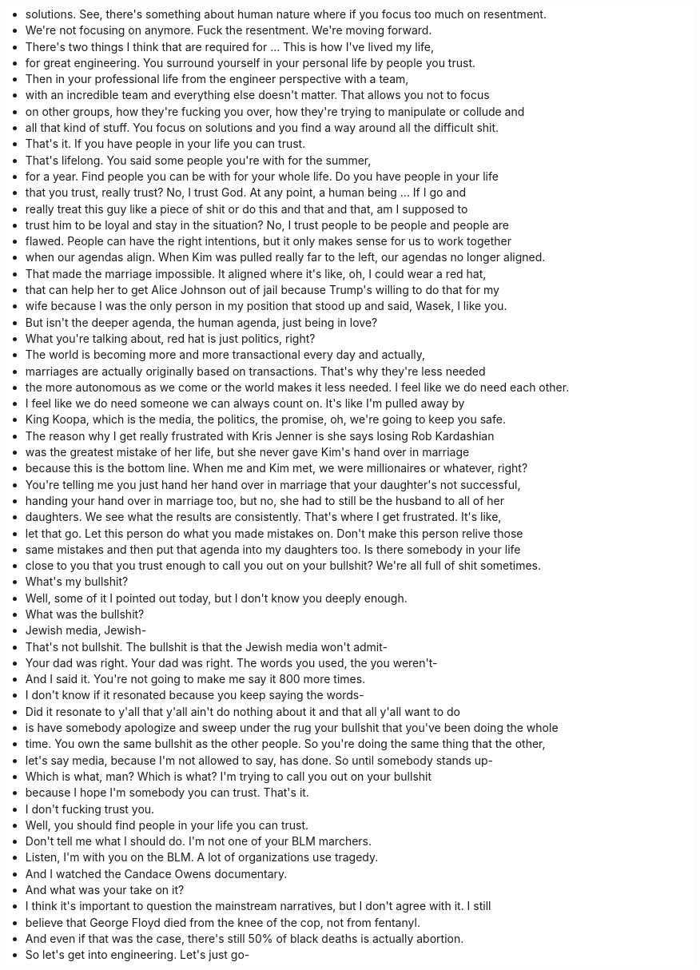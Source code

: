*  solutions. See, there's something about human nature where if you focus too much on resentment.
*  We're not focusing on anymore. Fuck the resentment. We're moving forward.
*  There's two things I think that are required for ... This is how I've lived my life,
*  for great engineering. You surround yourself in your personal life by people you trust.
*  Then in your professional life from the engineer perspective with a team,
*  with an incredible team and everything else doesn't matter. That allows you not to focus
*  on other groups, how they're fucking you over, how they're trying to manipulate or collude and
*  all that kind of stuff. You focus on solutions and you find a way around all the difficult shit.
*  That's it. If you have people in your life you can trust.
*  That's lifelong. You said some people you're with for the summer,
*  for a year. Find people you can be with for your whole life. Do you have people in your life
*  that you trust, really trust? No, I trust God. At any point, a human being ... If I go and
*  really treat this guy like a piece of shit or do this and that and that, am I supposed to
*  trust him to be loyal and stay in the situation? No, I trust people to be people and people are
*  flawed. People can have the right intentions, but it only makes sense for us to work together
*  when our agendas align. When Kim was pulled really far to the left, our agendas no longer aligned.
*  That made the marriage impossible. It aligned where it's like, oh, I could wear a red hat,
*  that can help her to get Alice Johnson out of jail because Trump's willing to do that for my
*  wife because I was the only person in my position that stood up and said, Wasek, I like you.
*  But isn't the deeper agenda, the human agenda, just being in love?
*  What you're talking about, red hat is just politics, right?
*  The world is becoming more and more transactional every day and actually,
*  marriages are actually originally based on transactions. That's why they're less needed
*  the more autonomous as we come or the world makes it less needed. I feel like we do need each other.
*  I feel like we do need someone we can always count on. It's like I'm pulled away by
*  King Koopa, which is the media, the politics, the promise, oh, we're going to keep you safe.
*  The reason why I get really frustrated with Kris Jenner is she says losing Rob Kardashian
*  was the greatest mistake of her life, but she never gave Kim's hand over in marriage
*  because this is the bottom line. When me and Kim met, we were millionaires or whatever, right?
*  You're telling me you just hand her hand over in marriage that your daughter's not successful,
*  handing your hand over in marriage too, but no, she had to still be the husband to all of her
*  daughters. We see what the results are consistently. That's where I get frustrated. It's like,
*  let that go. Let this person do what you made mistakes on. Don't make this person relive those
*  same mistakes and then put that agenda into my daughters too. Is there somebody in your life
*  close to you that you trust enough to call you out on your bullshit? We're all full of shit sometimes.
*  What's my bullshit?
*  Well, some of it I pointed out today, but I don't know you deeply enough.
*  What was the bullshit?
*  Jewish media, Jewish-
*  That's not bullshit. The bullshit is that the Jewish media won't admit-
*  Your dad was right. Your dad was right. The words you used, the you weren't-
*  And I said it. You're not going to make me say it 800 more times.
*  I don't know if it resonated because you keep saying the words-
*  Did it resonate to y'all that y'all ain't do nothing about it and that all y'all want to do
*  is have somebody apologize and sweep under the rug your bullshit that you've been doing the whole
*  time. You own the same bullshit as the other people. So you're doing the same thing that the other,
*  let's say media, because I'm not allowed to say, has done. So until somebody stands up-
*  Which is what, man? Which is what? I'm trying to call you out on your bullshit
*  because I hope I'm somebody you can trust. That's it.
*  I don't fucking trust you.
*  Well, you should find people in your life you can trust.
*  Don't tell me what I should do. I'm not one of your BLM marchers.
*  Listen, I'm with you on the BLM. A lot of organizations use tragedy.
*  And I watched the Candace Owens documentary.
*  And what was your take on it?
*  I think it's important to question the mainstream narratives, but I don't agree with it. I still
*  believe that George Floyd died from the knee of the cop, not from fentanyl.
*  And even if that was the case, there's still 50% of black deaths is actually abortion.
*  So let's get into engineering. Let's just go-